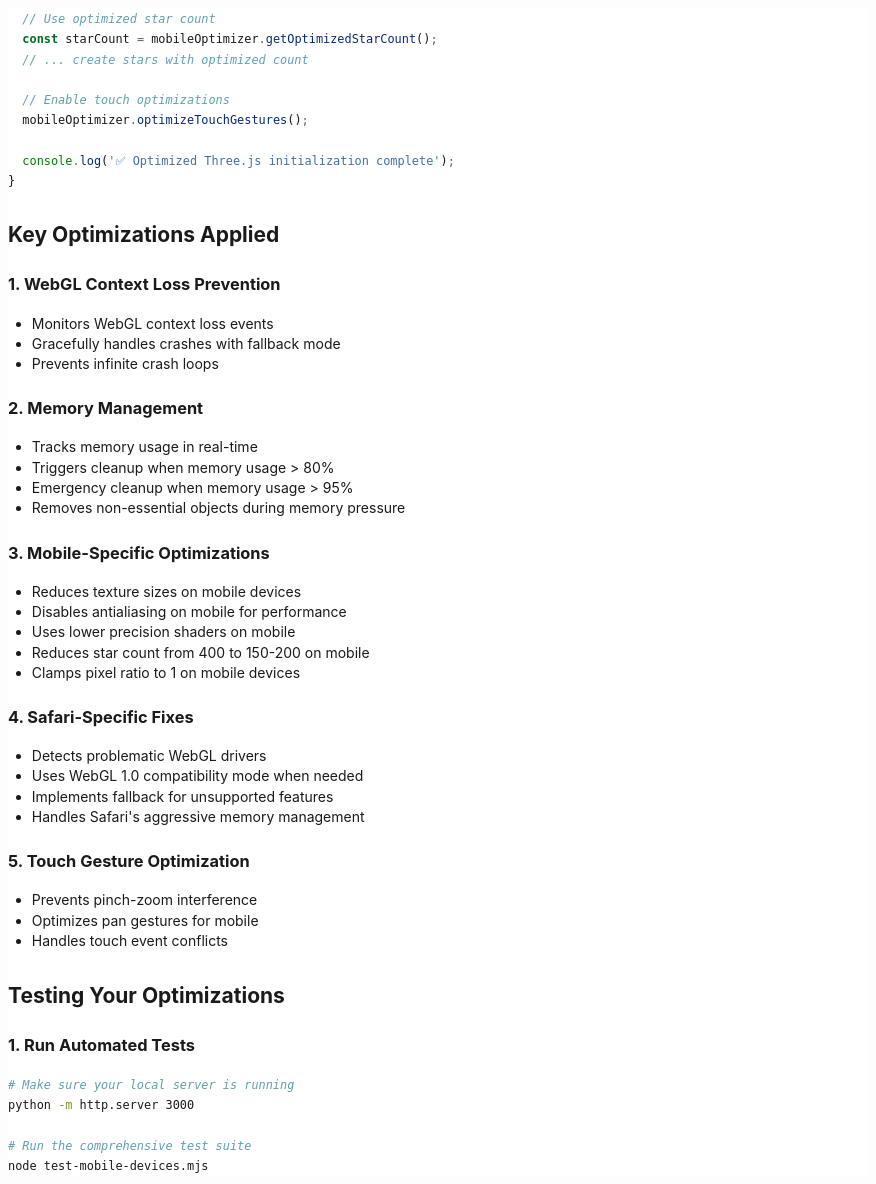 ```javascript
  // Use optimized star count
  const starCount = mobileOptimizer.getOptimizedStarCount();
  // ... create stars with optimized count
  
  // Enable touch optimizations
  mobileOptimizer.optimizeTouchGestures();
  
  console.log('✅ Optimized Three.js initialization complete');
}
```

## Key Optimizations Applied

### 1. **WebGL Context Loss Prevention**
- Monitors WebGL context loss events
- Gracefully handles crashes with fallback mode
- Prevents infinite crash loops

### 2. **Memory Management**
- Tracks memory usage in real-time
- Triggers cleanup when memory usage > 80%
- Emergency cleanup when memory usage > 95%
- Removes non-essential objects during memory pressure

### 3. **Mobile-Specific Optimizations**
- Reduces texture sizes on mobile devices
- Disables antialiasing on mobile for performance
- Uses lower precision shaders on mobile
- Reduces star count from 400 to 150-200 on mobile
- Clamps pixel ratio to 1 on mobile devices

### 4. **Safari-Specific Fixes**
- Detects problematic WebGL drivers
- Uses WebGL 1.0 compatibility mode when needed
- Implements fallback for unsupported features
- Handles Safari's aggressive memory management

### 5. **Touch Gesture Optimization**
- Prevents pinch-zoom interference
- Optimizes pan gestures for mobile
- Handles touch event conflicts

## Testing Your Optimizations

### 1. **Run Automated Tests**
```bash
# Make sure your local server is running
python -m http.server 3000

# Run the comprehensive test suite
node test-mobile-devices.mjs
```
